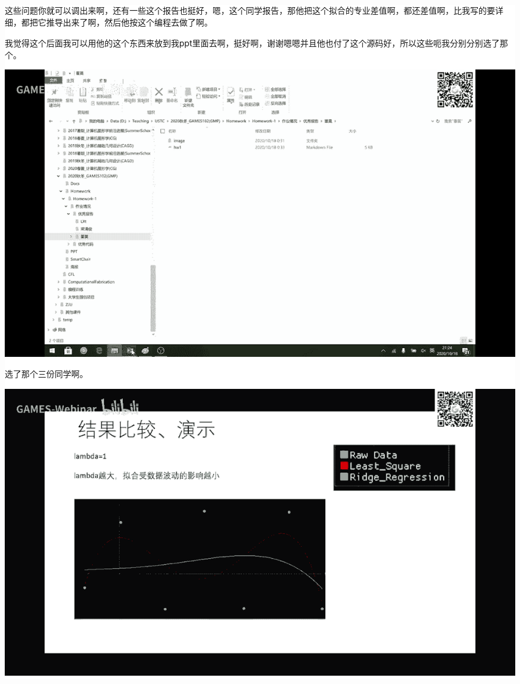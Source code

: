 这些问题你就可以调出来啊，还有一些这个报告也挺好，嗯，这个同学报告，那他把这个拟合的专业差值啊，都还差值啊，比我写的要详细，都把它推导出来了啊，然后他按这个编程去做了啊。

我觉得这个后面我可以用他的这个东西来放到我ppt里面去啊，挺好啊，谢谢嗯嗯并且他也付了这个源码好，所以这些呃我分别分别选了那个。



![](img/caa603be1dc2db8ef373a3d00b731652_41.png)

选了那个三份同学啊。

![](img/caa603be1dc2db8ef373a3d00b731652_43.png)
